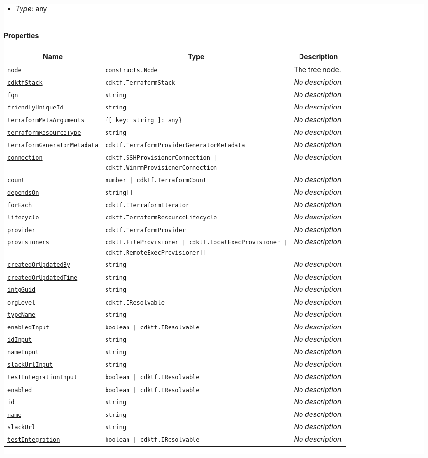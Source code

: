 - *Type:* any

---

#### Properties <a name="Properties" id="Properties"></a>

| **Name** | **Type** | **Description** |
| --- | --- | --- |
| <code><a href="#rhizo-co-terraform-provider-lacework.alertChannelSlack.AlertChannelSlack.property.node">node</a></code> | <code>constructs.Node</code> | The tree node. |
| <code><a href="#rhizo-co-terraform-provider-lacework.alertChannelSlack.AlertChannelSlack.property.cdktfStack">cdktfStack</a></code> | <code>cdktf.TerraformStack</code> | *No description.* |
| <code><a href="#rhizo-co-terraform-provider-lacework.alertChannelSlack.AlertChannelSlack.property.fqn">fqn</a></code> | <code>string</code> | *No description.* |
| <code><a href="#rhizo-co-terraform-provider-lacework.alertChannelSlack.AlertChannelSlack.property.friendlyUniqueId">friendlyUniqueId</a></code> | <code>string</code> | *No description.* |
| <code><a href="#rhizo-co-terraform-provider-lacework.alertChannelSlack.AlertChannelSlack.property.terraformMetaArguments">terraformMetaArguments</a></code> | <code>{[ key: string ]: any}</code> | *No description.* |
| <code><a href="#rhizo-co-terraform-provider-lacework.alertChannelSlack.AlertChannelSlack.property.terraformResourceType">terraformResourceType</a></code> | <code>string</code> | *No description.* |
| <code><a href="#rhizo-co-terraform-provider-lacework.alertChannelSlack.AlertChannelSlack.property.terraformGeneratorMetadata">terraformGeneratorMetadata</a></code> | <code>cdktf.TerraformProviderGeneratorMetadata</code> | *No description.* |
| <code><a href="#rhizo-co-terraform-provider-lacework.alertChannelSlack.AlertChannelSlack.property.connection">connection</a></code> | <code>cdktf.SSHProvisionerConnection \| cdktf.WinrmProvisionerConnection</code> | *No description.* |
| <code><a href="#rhizo-co-terraform-provider-lacework.alertChannelSlack.AlertChannelSlack.property.count">count</a></code> | <code>number \| cdktf.TerraformCount</code> | *No description.* |
| <code><a href="#rhizo-co-terraform-provider-lacework.alertChannelSlack.AlertChannelSlack.property.dependsOn">dependsOn</a></code> | <code>string[]</code> | *No description.* |
| <code><a href="#rhizo-co-terraform-provider-lacework.alertChannelSlack.AlertChannelSlack.property.forEach">forEach</a></code> | <code>cdktf.ITerraformIterator</code> | *No description.* |
| <code><a href="#rhizo-co-terraform-provider-lacework.alertChannelSlack.AlertChannelSlack.property.lifecycle">lifecycle</a></code> | <code>cdktf.TerraformResourceLifecycle</code> | *No description.* |
| <code><a href="#rhizo-co-terraform-provider-lacework.alertChannelSlack.AlertChannelSlack.property.provider">provider</a></code> | <code>cdktf.TerraformProvider</code> | *No description.* |
| <code><a href="#rhizo-co-terraform-provider-lacework.alertChannelSlack.AlertChannelSlack.property.provisioners">provisioners</a></code> | <code>cdktf.FileProvisioner \| cdktf.LocalExecProvisioner \| cdktf.RemoteExecProvisioner[]</code> | *No description.* |
| <code><a href="#rhizo-co-terraform-provider-lacework.alertChannelSlack.AlertChannelSlack.property.createdOrUpdatedBy">createdOrUpdatedBy</a></code> | <code>string</code> | *No description.* |
| <code><a href="#rhizo-co-terraform-provider-lacework.alertChannelSlack.AlertChannelSlack.property.createdOrUpdatedTime">createdOrUpdatedTime</a></code> | <code>string</code> | *No description.* |
| <code><a href="#rhizo-co-terraform-provider-lacework.alertChannelSlack.AlertChannelSlack.property.intgGuid">intgGuid</a></code> | <code>string</code> | *No description.* |
| <code><a href="#rhizo-co-terraform-provider-lacework.alertChannelSlack.AlertChannelSlack.property.orgLevel">orgLevel</a></code> | <code>cdktf.IResolvable</code> | *No description.* |
| <code><a href="#rhizo-co-terraform-provider-lacework.alertChannelSlack.AlertChannelSlack.property.typeName">typeName</a></code> | <code>string</code> | *No description.* |
| <code><a href="#rhizo-co-terraform-provider-lacework.alertChannelSlack.AlertChannelSlack.property.enabledInput">enabledInput</a></code> | <code>boolean \| cdktf.IResolvable</code> | *No description.* |
| <code><a href="#rhizo-co-terraform-provider-lacework.alertChannelSlack.AlertChannelSlack.property.idInput">idInput</a></code> | <code>string</code> | *No description.* |
| <code><a href="#rhizo-co-terraform-provider-lacework.alertChannelSlack.AlertChannelSlack.property.nameInput">nameInput</a></code> | <code>string</code> | *No description.* |
| <code><a href="#rhizo-co-terraform-provider-lacework.alertChannelSlack.AlertChannelSlack.property.slackUrlInput">slackUrlInput</a></code> | <code>string</code> | *No description.* |
| <code><a href="#rhizo-co-terraform-provider-lacework.alertChannelSlack.AlertChannelSlack.property.testIntegrationInput">testIntegrationInput</a></code> | <code>boolean \| cdktf.IResolvable</code> | *No description.* |
| <code><a href="#rhizo-co-terraform-provider-lacework.alertChannelSlack.AlertChannelSlack.property.enabled">enabled</a></code> | <code>boolean \| cdktf.IResolvable</code> | *No description.* |
| <code><a href="#rhizo-co-terraform-provider-lacework.alertChannelSlack.AlertChannelSlack.property.id">id</a></code> | <code>string</code> | *No description.* |
| <code><a href="#rhizo-co-terraform-provider-lacework.alertChannelSlack.AlertChannelSlack.property.name">name</a></code> | <code>string</code> | *No description.* |
| <code><a href="#rhizo-co-terraform-provider-lacework.alertChannelSlack.AlertChannelSlack.property.slackUrl">slackUrl</a></code> | <code>string</code> | *No description.* |
| <code><a href="#rhizo-co-terraform-provider-lacework.alertChannelSlack.AlertChannelSlack.property.testIntegration">testIntegration</a></code> | <code>boolean \| cdktf.IResolvable</code> | *No description.* |

---